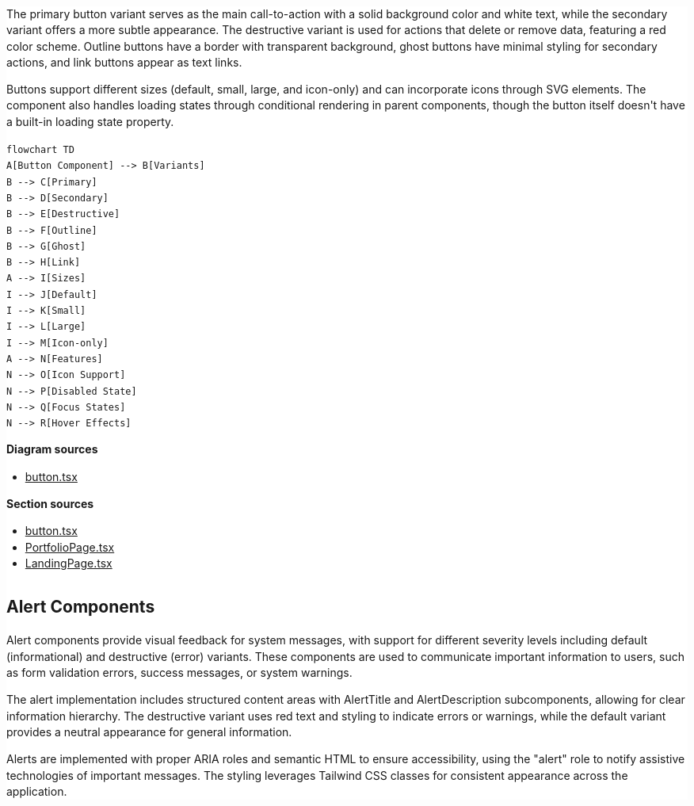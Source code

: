 The primary button variant serves as the main call-to-action with a solid background color and white text, while the secondary variant offers a more subtle appearance. The destructive variant is used for actions that delete or remove data, featuring a red color scheme. Outline buttons have a border with transparent background, ghost buttons have minimal styling for secondary actions, and link buttons appear as text links.

Buttons support different sizes (default, small, large, and icon-only) and can incorporate icons through SVG elements. The component also handles loading states through conditional rendering in parent components, though the button itself doesn't have a built-in loading state property.

```mermaid
flowchart TD
A[Button Component] --> B[Variants]
B --> C[Primary]
B --> D[Secondary]
B --> E[Destructive]
B --> F[Outline]
B --> G[Ghost]
B --> H[Link]
A --> I[Sizes]
I --> J[Default]
I --> K[Small]
I --> L[Large]
I --> M[Icon-only]
A --> N[Features]
N --> O[Icon Support]
N --> P[Disabled State]
N --> Q[Focus States]
N --> R[Hover Effects]
```

**Diagram sources**
- [button.tsx](file://src/components/ui/button.tsx#L15-L58)

**Section sources**
- [button.tsx](file://src/components/ui/button.tsx#L1-L58)
- [PortfolioPage.tsx](file://src/components/PortfolioPage.tsx#L336-L364)
- [LandingPage.tsx](file://src/components/Code-component-1-80.tsx#L204-L235)

## Alert Components
Alert components provide visual feedback for system messages, with support for different severity levels including default (informational) and destructive (error) variants. These components are used to communicate important information to users, such as form validation errors, success messages, or system warnings.

The alert implementation includes structured content areas with AlertTitle and AlertDescription subcomponents, allowing for clear information hierarchy. The destructive variant uses red text and styling to indicate errors or warnings, while the default variant provides a neutral appearance for general information.

Alerts are implemented with proper ARIA roles and semantic HTML to ensure accessibility, using the "alert" role to notify assistive technologies of important messages. The styling leverages Tailwind CSS classes for consistent appearance across the application.
